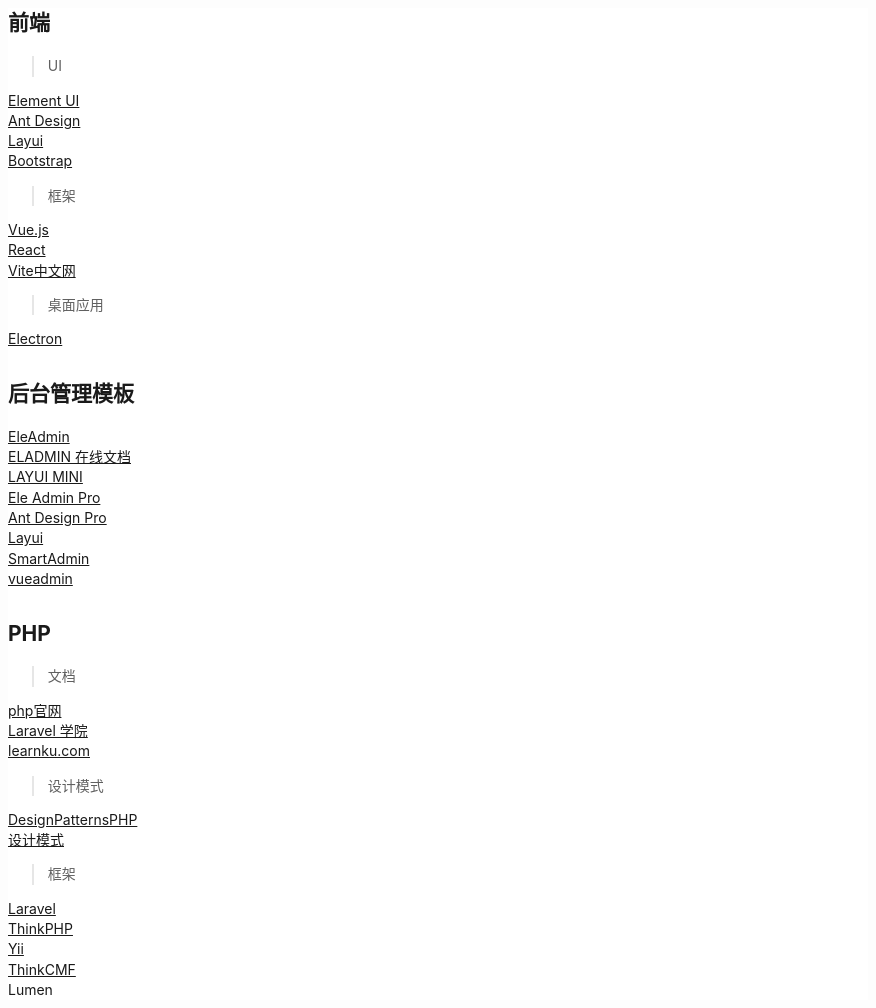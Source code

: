 

## 前端
> UI
>
[Element UI](https://element.eleme.io/)  
[Ant Design](https://ant.design/)  
[Layui](https://layui.dev/)  
[Bootstrap](https://getbootstrap.com/)  


> 框架
>
[Vue.js](https://vuejs.org/)  
[React](https://react.dev/)  
[Vite中文网](https://vitejs.cn/)


> 桌面应用
>
[Electron](https://www.electronjs.org/) 






## 后台管理模板
[EleAdmin](https://eleadmin.com/)  
[ELADMIN 在线文档](https://eladmin.vip/)  
[LAYUI MINI](http://layuimini.99php.cn/)  
[Ele Admin Pro](https://pro.eleadmin.com/)  
[Ant Design Pro](https://preview.pro.ant.design/)  
[Layui](https://layui.dev/)  
[SmartAdmin](https://smartadmin.vip/)  
[vueadmin](http://www.vueadmin.net/)  






## PHP
> 文档
>
[php官网](https://www.php.net/)  
[Laravel 学院](https://laravelacademy.org/)  
[learnku.com](https://learnku.com/)  


> 设计模式
>
[DesignPatternsPHP](https://designpatternsphp.readthedocs.io/)  
[设计模式](https://refactoringguru.cn/design-patterns)


> 框架
>
[Laravel](https://laravel.com/)  
[ThinkPHP](https://www.thinkphp.cn/)  
[Yii](https://www.yiiframework.com/)  
[ThinkCMF](https://www.thinkcmf.com/)  
Lumen  
